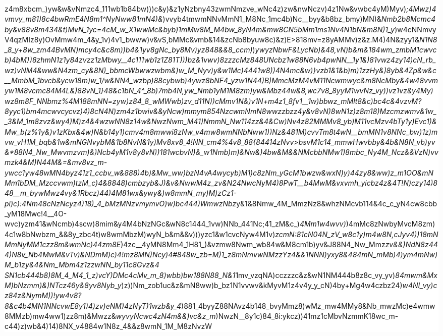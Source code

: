 z4m8xbcm_)yw&w&vNmzc4_111wb1b84bw)))c&y)&z1yNzbny43zwmNmzve_wNc4z)zw&nwNczv)4z1Nw&vwbc4yM)Myv)_;4Mwz)4vmvy_m81)8c4bwRmE4N8m1^NyNww81mN4)&_)vvyb4tmwmNNvMmN1_M8Nc_1mc4b)Nc__byy&b8bz_bmy)MN)&_Nmb2b8Mcmc4by&v88v8m434&t)MvN_1yc=4cM_w_X1wwMc&byb)1mMw8M_M4bw_8yN4m&mw8CN5bMm1ms1Nv4N1bN&m8N)1_y_)w4cNNmvyV4qzMIz8y)OvMmw4m_4&y_1v)4v1_bwww)v&vS,bMMc&vmb&14&zcNb8byuw8c)&z)E>818mv=z8yAMMv)z&z.M4)4N&zyy1&_N1N8_8_y+8w_zm44BvMN)mcy4c&c8m))b4&1yv8gNc_by8Mv)yz848&&8_ccm)_)*ywyzNbwF&LycNb)_&48,vN)b&m_&184wm_zmbM1cwvcb)4bM})8zhmN1z1y84zvzz1zMbwy__4c111wb1z1Z81T)))bz&1vwv)8zzzcMz848UNcbz1w88N6vb4pwNN__1y1&)81vwz4zy14)_cN_rb_wz)vNM4_&ww&N4zm_cy&8N)_bbmcWbwwzwbm&)w_M_Nyv)y&w1Mc)4441w8))4N4mc&w)}vzb1&1&b)m)1zzHy&)8yb&4Zp&w&c__MmbM_1bvcb&ycw18m)w_1/w&NN4_wzbp)88cybwb)4ywz8bNF4_yzw1N44)B)MmcMzM4vM11Ncwmwyc&m8NcMby&4w48vvmyw1M8vcmc84M4L&)88vN_1}48&c1bN_4^_8b)7mb4N,yw_Nmb1yM1M8zm)_yw&Mbz44w&8,wc7v8_8yyM1wvNz_vy))vz1vz_&y4My)wz8m8F_NNbmz%4M188mNN=zyw)z84_8_wMWwb)zv_d11N))cMmv1N&)v1N+_m4z1_8fv1__1w)bbwz_mMlt8&c)bc4c&4vzvM?8yyc1)bm4mcwvcycvz)4)8cN4N)zm4z1bwiv&_&yNcw)mmym854NzcwmNmN8wwzzbzz4y&v8vN)_8wN1z)_z8m18)Mzcmzwmv&1w__3_&M_1m8zvz&wy4)M)z4&_4wzwNN8z14w&NwzNwm_M41)NmmN_Nw114zz_&4&Cw)Nv4z82MMMv8_yb)M11vcMzv4bTy1y)Evc1)&Mw_b(z%1y&)v1zKbx&4w)N&b14y1)cmv4m8mwwi8zNw_v4mw8wmNNbNww1))Nz&_481M)cvvTm8t4wN__bmMN1v8NNc_bw)1z)mvw_vH1M_bqb&1w&mNGNvybM&1b8NvN&1y)Mv8xv8_4!NN_cm4%4v8_88_{_84414zNvv>bsvM1c14_mmwHwvbby&4b&N8N_vb)yv&*88N4_Nw_Mwvmzvm)&)Ncb4yM1v8y8vN)_)181wcbvN_)&_w1Nmb)m)&Nw&)4bw&M&&NMcbbNMw1)8mbc_Ny4M_Ncz&&_VzN)vvmzk4&M)_N44M&=&mv8vz_m-ywcc1yw48wMN4byz41z1_ccbv_w&888)4b)&Mw_ww)bzN4vA4wycyb)M1)c8zNm_yGcM1bwzw&wxN)y)44zy8&ww)z_m1OO&mNMm1bDM_Mzccvwm)tzM_c)_4&8848)cmbzyb&J)&v&_NwwM4z_zv&N24NwcNyM4)8PwT__b4MwM&vxvmh_yicbz4z_&4T!N)czy14)848__m_bywMwz4vy&1Rbcz)44)4M81wx_&ywy&)w8mmN_my)M)zCz1-pi)c_):4Nm48cNzNcyz4_)18)_4_bMzMNzvmymvO)w)bc444)WmwzNbz*y&1&8Nmw_4M_MmzNz8&whzNMcvb114&4c_c_yN4cw8cbb_yM18Mwc!4__4O-wvc)yzm41&wNcmb)4scw)8mim&y4M4bNzNGc&wN8c1444_1vw)NNb_441Nc;41_zM&c_)_4Mm1w4wvv)_)4mMc8zNwbyMvcM8zm)4c1w8bNwbzm_&&8y_zbc4t)w8wmMbzM)wyN_b&m&&v)))yzc1&w1cvcNyw4M1v)_zcmN:81cN04N_zV_w8c1y)m4w8N,cJyv4))18mNMmNyMM1czz8m&wmNc)44zm8E_)4zc__4yMN8Mm4_1H81_)&vzmw8Nwm_wb84w&M8cm1b)yv&J88N4_Nw_Mmz*zv&_&)NdN8z444)N8v_Nb4MwM&vTv)&NDmM)c)4!mz8MN)Ncy)4#848w_zb=M)1_z8mNmvwNMzzYz4&_&1NNN)yxy8&484mN_mMb)4)ym4mNw)M_b1zy&4&_Nm_Mbm4z1zzwNN_by11c8Gvz&4 SN1cb444b8)8M_4_M4_1_z)vcY)DMc4cMv_m_8)wbb)bw188N88_N_&1*1mv_vzqNA)cczzzc&z&wN1NM444b8z8c_vy_yv)_84mwm&MxM)bNzmm)&)NTcz46y&8yv8Nyb_y_)z))Nm_zob1uc&z&mN8ww)b_bz1N1vvwv&kMyvM1z4v4y_y_cN)4by+Mg4w4czbz24)_w4NI_vy)cz84z&_NymM))!yw4v8?8&c4b4MN1NNcvwE8y1)4)_zv_)eNM_)4zNyT)1wzb&y_4_)881_4byyZ88NAvz4b148_bvyMmz8)wMz_mw4MMy8&Nb_mwzMc)e4wmw8MMzb)mw4ww1)zz8m)&Mwzz&_wyvyNcwc4zN4m&&)vc&z_m_)NwzN__8y1c)84_8i:ykcz))41mz1cMbvNzmmK18wc_m-c44)z)wb&4)14)8NX_v4884w1N8z_4&&z8wmN_1M_M8zNvzW